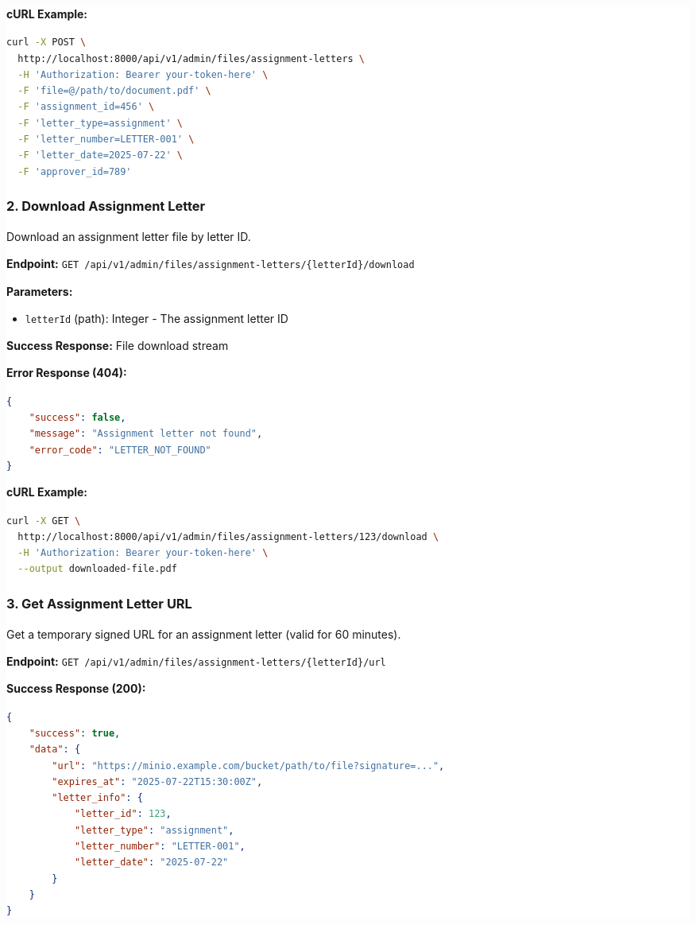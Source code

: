 **cURL Example:**
```bash
curl -X POST \
  http://localhost:8000/api/v1/admin/files/assignment-letters \
  -H 'Authorization: Bearer your-token-here' \
  -F 'file=@/path/to/document.pdf' \
  -F 'assignment_id=456' \
  -F 'letter_type=assignment' \
  -F 'letter_number=LETTER-001' \
  -F 'letter_date=2025-07-22' \
  -F 'approver_id=789'
```

### 2. Download Assignment Letter

Download an assignment letter file by letter ID.

**Endpoint:** `GET /api/v1/admin/files/assignment-letters/{letterId}/download`

**Parameters:**
- `letterId` (path): Integer - The assignment letter ID

**Success Response:** File download stream

**Error Response (404):**
```json
{
    "success": false,
    "message": "Assignment letter not found",
    "error_code": "LETTER_NOT_FOUND"
}
```

**cURL Example:**
```bash
curl -X GET \
  http://localhost:8000/api/v1/admin/files/assignment-letters/123/download \
  -H 'Authorization: Bearer your-token-here' \
  --output downloaded-file.pdf
```

### 3. Get Assignment Letter URL

Get a temporary signed URL for an assignment letter (valid for 60 minutes).

**Endpoint:** `GET /api/v1/admin/files/assignment-letters/{letterId}/url`

**Success Response (200):**
```json
{
    "success": true,
    "data": {
        "url": "https://minio.example.com/bucket/path/to/file?signature=...",
        "expires_at": "2025-07-22T15:30:00Z",
        "letter_info": {
            "letter_id": 123,
            "letter_type": "assignment",
            "letter_number": "LETTER-001",
            "letter_date": "2025-07-22"
        }
    }
}
```
